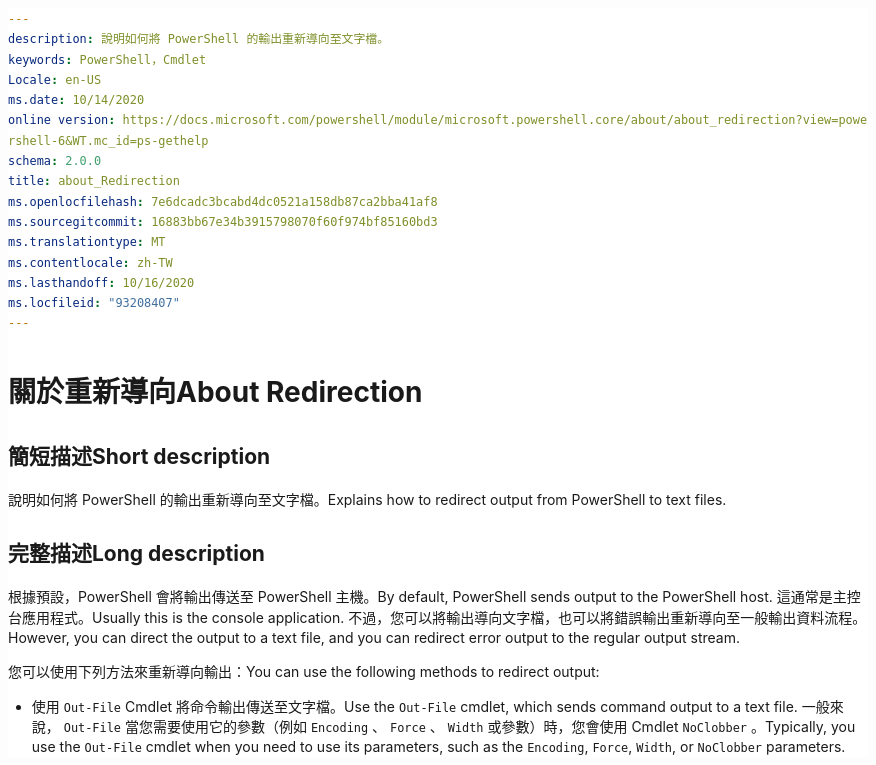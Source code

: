 ```yaml
---
description: 說明如何將 PowerShell 的輸出重新導向至文字檔。
keywords: PowerShell，Cmdlet
Locale: en-US
ms.date: 10/14/2020
online version: https://docs.microsoft.com/powershell/module/microsoft.powershell.core/about/about_redirection?view=powershell-6&WT.mc_id=ps-gethelp
schema: 2.0.0
title: about_Redirection
ms.openlocfilehash: 7e6dcadc3bcabd4dc0521a158db87ca2bba41af8
ms.sourcegitcommit: 16883bb67e34b3915798070f60f974bf85160bd3
ms.translationtype: MT
ms.contentlocale: zh-TW
ms.lasthandoff: 10/16/2020
ms.locfileid: "93208407"
---
```

# <a name="about-redirection"></a><span data-ttu-id="7cf2d-104">關於重新導向</span><span class="sxs-lookup"><span data-stu-id="7cf2d-104">About Redirection</span></span>

## <a name="short-description"></a><span data-ttu-id="7cf2d-105">簡短描述</span><span class="sxs-lookup"><span data-stu-id="7cf2d-105">Short description</span></span>
<span data-ttu-id="7cf2d-106">說明如何將 PowerShell 的輸出重新導向至文字檔。</span><span class="sxs-lookup"><span data-stu-id="7cf2d-106">Explains how to redirect output from PowerShell to text files.</span></span>

## <a name="long-description"></a><span data-ttu-id="7cf2d-107">完整描述</span><span class="sxs-lookup"><span data-stu-id="7cf2d-107">Long description</span></span>

<span data-ttu-id="7cf2d-108">根據預設，PowerShell 會將輸出傳送至 PowerShell 主機。</span><span class="sxs-lookup"><span data-stu-id="7cf2d-108">By default, PowerShell sends output to the PowerShell host.</span></span> <span data-ttu-id="7cf2d-109">這通常是主控台應用程式。</span><span class="sxs-lookup"><span data-stu-id="7cf2d-109">Usually this is the console application.</span></span> <span data-ttu-id="7cf2d-110">不過，您可以將輸出導向文字檔，也可以將錯誤輸出重新導向至一般輸出資料流程。</span><span class="sxs-lookup"><span data-stu-id="7cf2d-110">However, you can direct the output to a text file, and you can redirect error output to the regular output stream.</span></span>

<span data-ttu-id="7cf2d-111">您可以使用下列方法來重新導向輸出：</span><span class="sxs-lookup"><span data-stu-id="7cf2d-111">You can use the following methods to redirect output:</span></span>

- <span data-ttu-id="7cf2d-112">使用 `Out-File` Cmdlet 將命令輸出傳送至文字檔。</span><span class="sxs-lookup"><span data-stu-id="7cf2d-112">Use the `Out-File` cmdlet, which sends command output to a text file.</span></span>
  <span data-ttu-id="7cf2d-113">一般來說， `Out-File` 當您需要使用它的參數（例如 `Encoding` 、 `Force` 、 `Width` 或參數）時，您會使用 Cmdlet `NoClobber` 。</span><span class="sxs-lookup"><span data-stu-id="7cf2d-113">Typically, you use the `Out-File` cmdlet when you need to use its parameters, such as the `Encoding`, `Force`, `Width`, or `NoClobber` parameters.</span></span>
